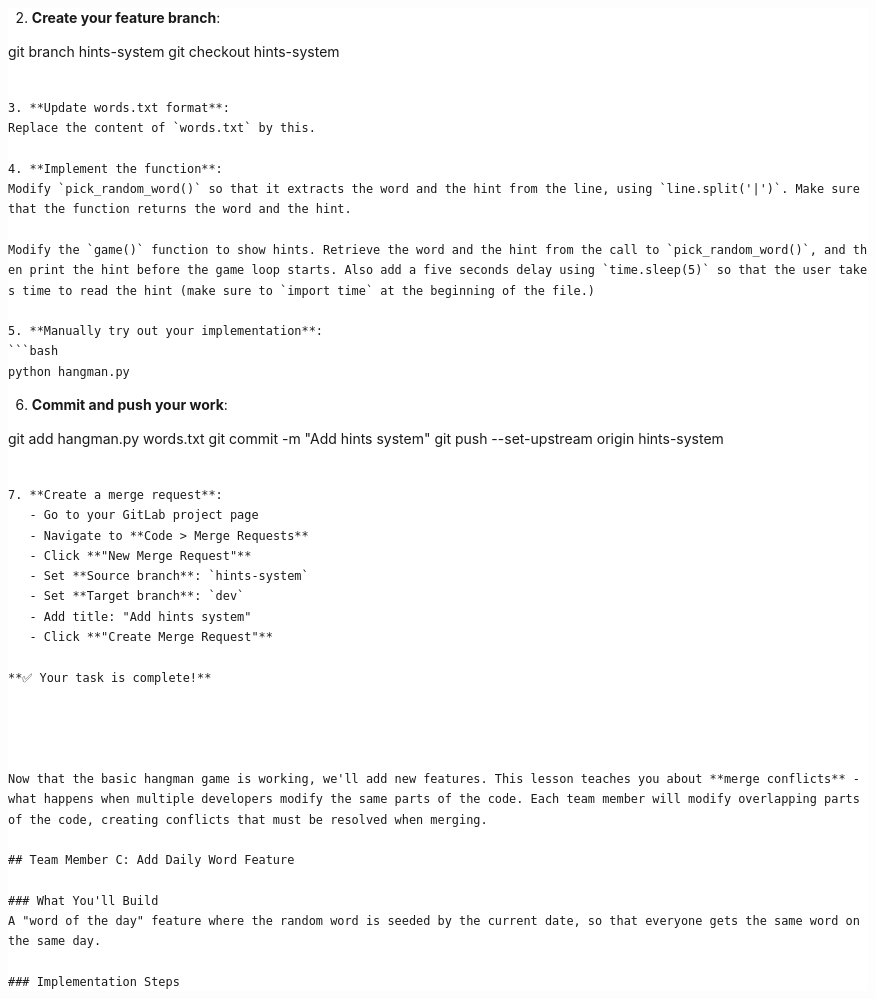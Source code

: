 2. **Create your feature branch**:
   ```bash
git branch hints-system
git checkout hints-system
   ```

3. **Update words.txt format**:
   Replace the content of `words.txt` by this. 

4. **Implement the function**:
   Modify `pick_random_word()` so that it extracts the word and the hint from the line, using `line.split('|')`. Make sure that the function returns the word and the hint.
   
   Modify the `game()` function to show hints. Retrieve the word and the hint from the call to `pick_random_word()`, and then print the hint before the game loop starts. Also add a five seconds delay using `time.sleep(5)` so that the user takes time to read the hint (make sure to `import time` at the beginning of the file.)

5. **Manually try out your implementation**:
   ```bash
python hangman.py
   ```

6. **Commit and push your work**:
   ```bash
git add hangman.py words.txt
git commit -m "Add hints system"
git push --set-upstream origin hints-system
```

7. **Create a merge request**:
   - Go to your GitLab project page
   - Navigate to **Code > Merge Requests**
   - Click **"New Merge Request"**
   - Set **Source branch**: `hints-system`
   - Set **Target branch**: `dev`
   - Add title: "Add hints system"
   - Click **"Create Merge Request"**

**✅ Your task is complete!** 




Now that the basic hangman game is working, we'll add new features. This lesson teaches you about **merge conflicts** - what happens when multiple developers modify the same parts of the code. Each team member will modify overlapping parts of the code, creating conflicts that must be resolved when merging.

## Team Member C: Add Daily Word Feature

### What You'll Build
A "word of the day" feature where the random word is seeded by the current date, so that everyone gets the same word on the same day.

### Implementation Steps
